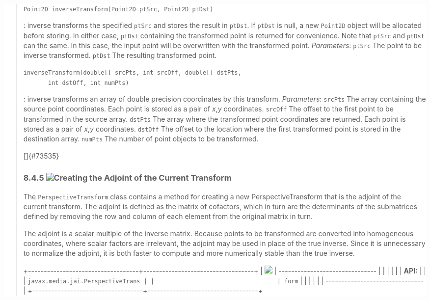 >
>     Point2D inverseTransform(Point2D ptSrc, Point2D ptDst)
>
> :   inverse transforms the specified `ptSrc` and stores the result in
>     `ptDst`. If `ptDst` is null, a new `Point2D` object will be
>     allocated before storing. In either case, `ptDst` containing the
>     transformed point is returned for convenience. Note that `ptSrc`
>     and `ptDst` can the same. In this case, the input point will be
>     overwritten with the transformed point.
>     *Parameters*:
>     `ptSrc`
>     The point to be inverse transformed.
>     `ptDst`
>     The resulting transformed point.
>
> 
>
>     inverseTransform(double[] srcPts, int srcOff, double[] dstPts, 
>            int dstOff, int numPts)
>
> :   inverse transforms an array of double precision coordinates by
>     this transform.
>     *Parameters*:
>     `srcPts`
>     The array containing the source point coordinates. Each point is
>     stored as a pair of *x*,*y* coordinates.
>     `srcOff`
>     The offset to the first point to be transformed in the source
>     array.
>     `dstPts`
>     The array where the transformed point coordinates are returned.
>     Each point is stored as a pair of *x*,*y* coordinates.
>     `dstOff`
>     The offset to the location where the first transformed point is
>     stored in the destination array.
>     `numPts`
>     The number of point objects to be transformed.
>
> []{#73535}
>
> ### 8.4.5 ![](shared/space.gif)Creating the Adjoint of the Current Transform
>
> The `PerspectiveTransform` class contains a method for creating a new
> PerspectiveTransform that is the adjoint of the current transform. The
> adjoint is defined as the matrix of cofactors, which in turn are the
> determinants of the submatrices defined by removing the row and column
> of each element from the original matrix in turn.
>
> The adjoint is a scalar multiple of the inverse matrix. Because points
> to be transformed are converted into homogeneous coordinates, where
> scalar factors are irrelevant, the adjoint may be used in place of the
> true inverse. Since it is unnecessary to normalize the adjoint, it is
> both faster to compute and more numerically stable than the true
> inverse.
>
> +-----------------------------------+-----------------------------------+
> | ![](shared/cistine.gif)           | -------------------------------   |
> |                                   |                                   |
> |                                   | **API:**                          |
> |                                   | `javax.media.jai.PerspectiveTrans |
> |                                   | form`                             |
> |                                   |                                   |
> |                                   | -------------------------------   |
> +-----------------------------------+-----------------------------------+